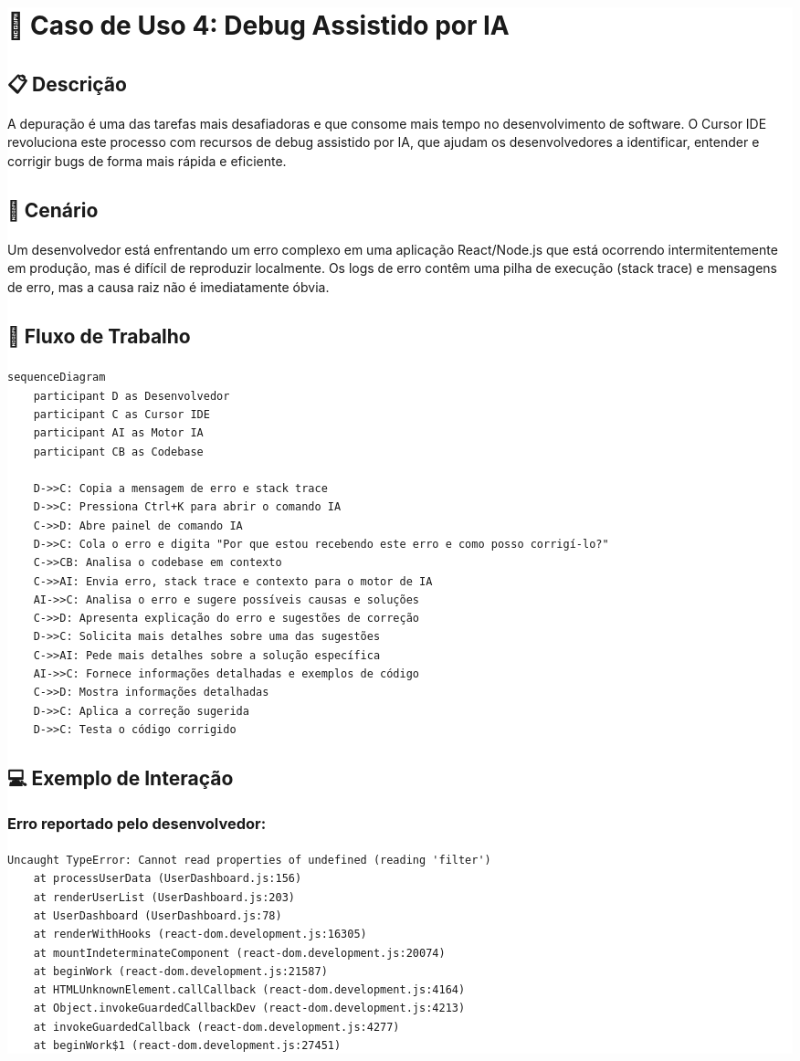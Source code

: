 # 🐞 Caso de Uso 4: Debug Assistido por IA

## 📋 Descrição

A depuração é uma das tarefas mais desafiadoras e que consome mais tempo no desenvolvimento de software. O Cursor IDE revoluciona este processo com recursos de debug assistido por IA, que ajudam os desenvolvedores a identificar, entender e corrigir bugs de forma mais rápida e eficiente.

## 🎯 Cenário

Um desenvolvedor está enfrentando um erro complexo em uma aplicação React/Node.js que está ocorrendo intermitentemente em produção, mas é difícil de reproduzir localmente. Os logs de erro contêm uma pilha de execução (stack trace) e mensagens de erro, mas a causa raiz não é imediatamente óbvia.

## 🔄 Fluxo de Trabalho

```mermaid
sequenceDiagram
    participant D as Desenvolvedor
    participant C as Cursor IDE
    participant AI as Motor IA
    participant CB as Codebase

    D->>C: Copia a mensagem de erro e stack trace
    D->>C: Pressiona Ctrl+K para abrir o comando IA
    C->>D: Abre painel de comando IA
    D->>C: Cola o erro e digita "Por que estou recebendo este erro e como posso corrigí-lo?"
    C->>CB: Analisa o codebase em contexto
    C->>AI: Envia erro, stack trace e contexto para o motor de IA
    AI->>C: Analisa o erro e sugere possíveis causas e soluções
    C->>D: Apresenta explicação do erro e sugestões de correção
    D->>C: Solicita mais detalhes sobre uma das sugestões
    C->>AI: Pede mais detalhes sobre a solução específica
    AI->>C: Fornece informações detalhadas e exemplos de código
    C->>D: Mostra informações detalhadas
    D->>C: Aplica a correção sugerida
    D->>C: Testa o código corrigido
```

## 💻 Exemplo de Interação

### Erro reportado pelo desenvolvedor:
```
Uncaught TypeError: Cannot read properties of undefined (reading 'filter')
    at processUserData (UserDashboard.js:156)
    at renderUserList (UserDashboard.js:203)
    at UserDashboard (UserDashboard.js:78)
    at renderWithHooks (react-dom.development.js:16305)
    at mountIndeterminateComponent (react-dom.development.js:20074)
    at beginWork (react-dom.development.js:21587)
    at HTMLUnknownElement.callCallback (react-dom.development.js:4164)
    at Object.invokeGuardedCallbackDev (react-dom.development.js:4213)
    at invokeGuardedCallback (react-dom.development.js:4277)
    at beginWork$1 (react-dom.development.js:27451)
```
